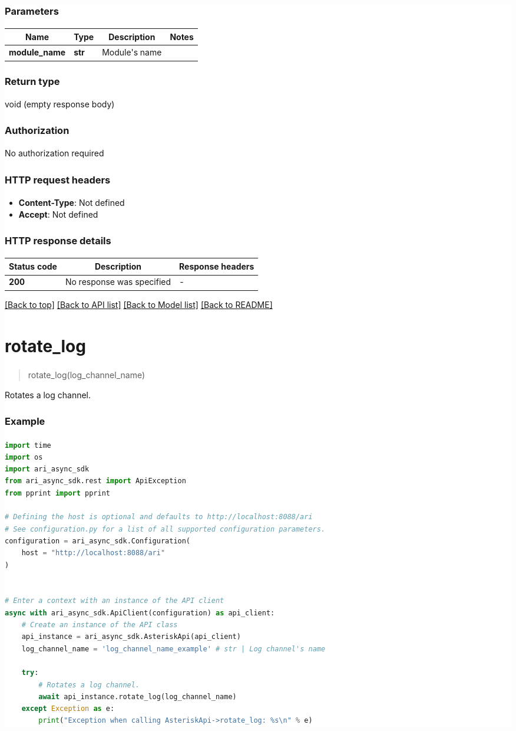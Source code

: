 

### Parameters

Name | Type | Description  | Notes
------------- | ------------- | ------------- | -------------
 **module_name** | **str**| Module&#39;s name | 

### Return type

void (empty response body)

### Authorization

No authorization required

### HTTP request headers

 - **Content-Type**: Not defined
 - **Accept**: Not defined

### HTTP response details
| Status code | Description | Response headers |
|-------------|-------------|------------------|
**200** | No response was specified |  -  |

[[Back to top]](#) [[Back to API list]](../README.md#documentation-for-api-endpoints) [[Back to Model list]](../README.md#documentation-for-models) [[Back to README]](../README.md)

# **rotate_log**
> rotate_log(log_channel_name)

Rotates a log channel.

### Example

```python
import time
import os
import ari_async_sdk
from ari_async_sdk.rest import ApiException
from pprint import pprint

# Defining the host is optional and defaults to http://localhost:8088/ari
# See configuration.py for a list of all supported configuration parameters.
configuration = ari_async_sdk.Configuration(
    host = "http://localhost:8088/ari"
)


# Enter a context with an instance of the API client
async with ari_async_sdk.ApiClient(configuration) as api_client:
    # Create an instance of the API class
    api_instance = ari_async_sdk.AsteriskApi(api_client)
    log_channel_name = 'log_channel_name_example' # str | Log channel's name

    try:
        # Rotates a log channel.
        await api_instance.rotate_log(log_channel_name)
    except Exception as e:
        print("Exception when calling AsteriskApi->rotate_log: %s\n" % e)
```
